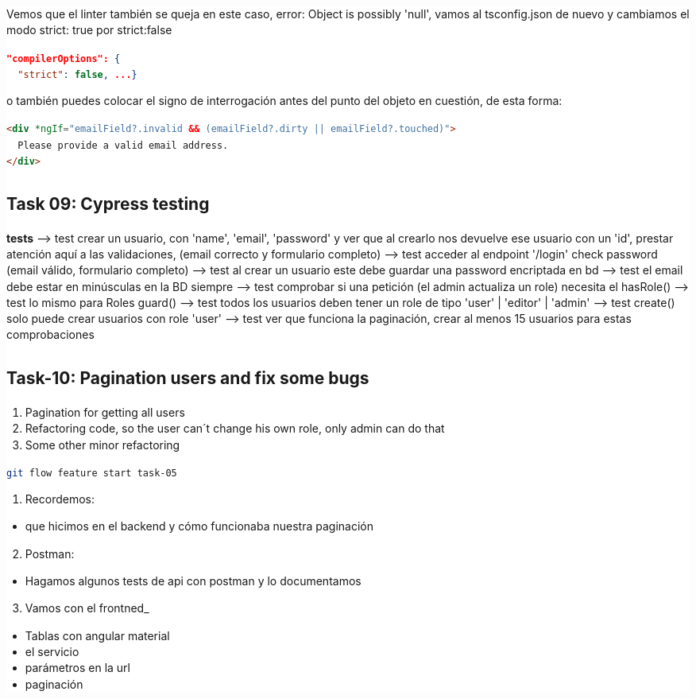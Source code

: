 ```html
```

Vemos que el linter también se queja en este caso, error: Object is possibly 'null', vamos al tsconfig.json de nuevo y cambiamos el modo strict: true por strict:false

```json # tsconfig.json
"compilerOptions": {
  "strict": false, ...}
```

o también puedes colocar el signo de interrogación antes del punto del objeto en cuestión, de esta forma:

```html
<div *ngIf="emailField?.invalid && (emailField?.dirty || emailField?.touched)">
  Please provide a valid email address.
</div>
```

## Task 09: Cypress testing

**tests**
--> test crear un usuario, con 'name', 'email', 'password' y ver que al crearlo nos devuelve ese usuario con un 'id', prestar atención aquí a las validaciones, (email correcto y formulario completo)
--> test acceder al endpoint '/login' check password (email válido, formulario completo)
--> test al crear un usuario este debe guardar una password encriptada en bd
--> test el email debe estar en minúsculas en la BD siempre
--> test comprobar si una petición (el admin actualiza un role) necesita el hasRole()
--> test lo mismo para Roles guard()
--> test todos los usuarios deben tener un role de tipo 'user' | 'editor' | 'admin'
--> test create() solo puede crear usuarios con role 'user'
--> test ver que funciona la paginación, crear al menos 15 usuarios para estas comprobaciones

## Task-10: Pagination users and fix some bugs

1. Pagination for getting all users
2. Refactoring code, so the user can´t change his own role, only admin can do that
3. Some other minor refactoring

```bash
git flow feature start task-05
```

1. Recordemos:

- que hicimos en el backend y cómo funcionaba nuestra paginación

2. Postman:

- Hagamos algunos tests de api con postman y lo documentamos

3. Vamos con el frontned\_

- Tablas con angular material
- el servicio
- parámetros en la url
- paginación

